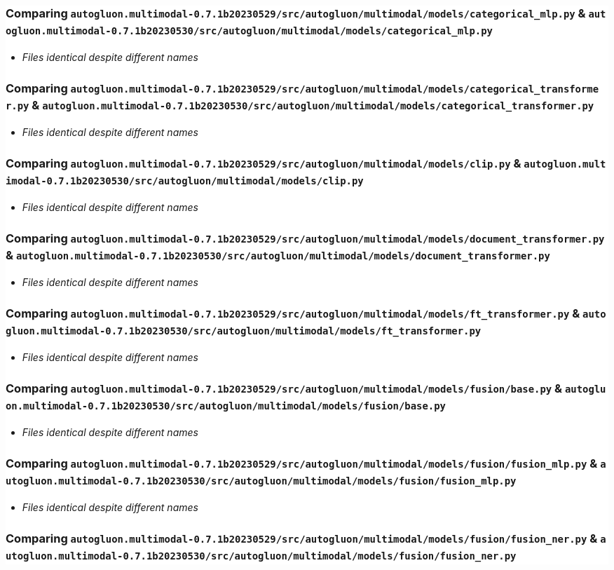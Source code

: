 ### Comparing `autogluon.multimodal-0.7.1b20230529/src/autogluon/multimodal/models/categorical_mlp.py` & `autogluon.multimodal-0.7.1b20230530/src/autogluon/multimodal/models/categorical_mlp.py`

 * *Files identical despite different names*

### Comparing `autogluon.multimodal-0.7.1b20230529/src/autogluon/multimodal/models/categorical_transformer.py` & `autogluon.multimodal-0.7.1b20230530/src/autogluon/multimodal/models/categorical_transformer.py`

 * *Files identical despite different names*

### Comparing `autogluon.multimodal-0.7.1b20230529/src/autogluon/multimodal/models/clip.py` & `autogluon.multimodal-0.7.1b20230530/src/autogluon/multimodal/models/clip.py`

 * *Files identical despite different names*

### Comparing `autogluon.multimodal-0.7.1b20230529/src/autogluon/multimodal/models/document_transformer.py` & `autogluon.multimodal-0.7.1b20230530/src/autogluon/multimodal/models/document_transformer.py`

 * *Files identical despite different names*

### Comparing `autogluon.multimodal-0.7.1b20230529/src/autogluon/multimodal/models/ft_transformer.py` & `autogluon.multimodal-0.7.1b20230530/src/autogluon/multimodal/models/ft_transformer.py`

 * *Files identical despite different names*

### Comparing `autogluon.multimodal-0.7.1b20230529/src/autogluon/multimodal/models/fusion/base.py` & `autogluon.multimodal-0.7.1b20230530/src/autogluon/multimodal/models/fusion/base.py`

 * *Files identical despite different names*

### Comparing `autogluon.multimodal-0.7.1b20230529/src/autogluon/multimodal/models/fusion/fusion_mlp.py` & `autogluon.multimodal-0.7.1b20230530/src/autogluon/multimodal/models/fusion/fusion_mlp.py`

 * *Files identical despite different names*

### Comparing `autogluon.multimodal-0.7.1b20230529/src/autogluon/multimodal/models/fusion/fusion_ner.py` & `autogluon.multimodal-0.7.1b20230530/src/autogluon/multimodal/models/fusion/fusion_ner.py`
